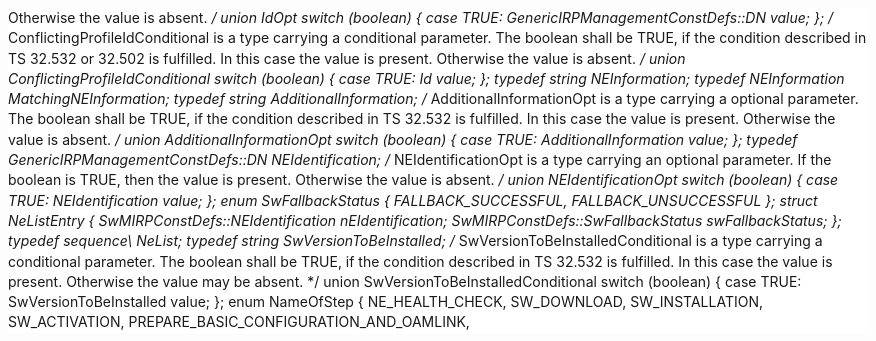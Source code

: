Otherwise the value is absent.
*/
union IdOpt switch (boolean)
{
case TRUE: GenericIRPManagementConstDefs::DN value;
};
/*
ConflictingProfileIdConditional is a type carrying a conditional parameter.
The boolean shall be TRUE, if the condition described in TS 32.532 or 32.502
is fulfilled.
In this case the value is present. Otherwise the value is absent.
*/
union ConflictingProfileIdConditional switch (boolean)
{
case TRUE: Id value;
};
typedef string NEInformation;
typedef NEInformation MatchingNEInformation;
typedef string AdditionalInformation;
/*
AdditionalInformationOpt is a type carrying a optional parameter.
The boolean shall be TRUE, if the condition described in TS 32.532 is
fulfilled.
In this case the value is present. Otherwise the value is absent.
*/
union AdditionalInformationOpt switch (boolean)
{
case TRUE: AdditionalInformation value;
};
typedef GenericIRPManagementConstDefs::DN NEIdentification;
/*
NEIdentificationOpt is a type carrying an optional parameter.
If the boolean is TRUE, then the value is present.
Otherwise the value is absent.
*/
union NEIdentificationOpt switch (boolean)
{
case TRUE: NEIdentification value;
};
enum SwFallbackStatus { FALLBACK_SUCCESSFUL, FALLBACK_UNSUCCESSFUL };
struct NeListEntry
{
SwMIRPConstDefs::NEIdentification nEIdentification;
SwMIRPConstDefs::SwFallbackStatus swFallbackStatus;
};
typedef sequence\ NeList;
typedef string SwVersionToBeInstalled;
/*
SwVersionToBeInstalledConditional is a type carrying a conditional parameter.
The boolean shall be TRUE, if the condition described in TS 32.532 is
fulfilled.
In this case the value is present. Otherwise the value may be absent.
*/
union SwVersionToBeInstalledConditional switch (boolean)
{
case TRUE: SwVersionToBeInstalled value;
};
enum NameOfStep
{
NE_HEALTH_CHECK,
SW_DOWNLOAD,
SW_INSTALLATION,
SW_ACTIVATION,
PREPARE_BASIC_CONFIGURATION_AND_OAMLINK,